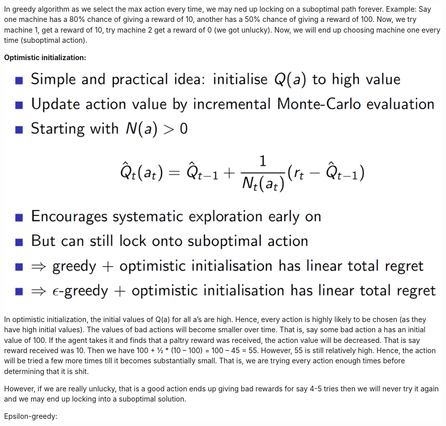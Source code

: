 In greedy algorithm as we select the max action every time, we may ned
up locking on a suboptimal path forever. Example: Say one machine has a
80% chance of giving a reward of 10, another has a 50% chance of giving
a reward of 100. Now, we try machine 1, get a reward of 10, try machine
2 get a reward of 0 (we got unlucky). Now, we will end up choosing
machine one every time (suboptimal action).

**Optimistic initialization:**

![](../../images/rl/l9-ds/media/image9.png)

In optimistic initialization, the initial values of Q(a) for all a’s are
high. Hence, every action is highly likely to be chosen (as they have
high initial values). The values of bad actions will become smaller over
time. That is, say some bad action a has an initial value of 100. If the
agent takes it and finds that a paltry reward was received, the action
value will be decreased. That is say reward received was 10. Then we
have 100 + ½ \* (10 – 100) = 100 – 45 = 55. However, 55 is still
relatively high. Hence, the action will be tried a few more times till
it becomes substantially small. That is, we are trying every action
enough times before determining that it is shit.

However, if we are really unlucky, that is a good action ends up giving
bad rewards for say 4-5 tries then we will never try it again and we may
end up locking into a suboptimal solution.

Epsilon-greedy:
